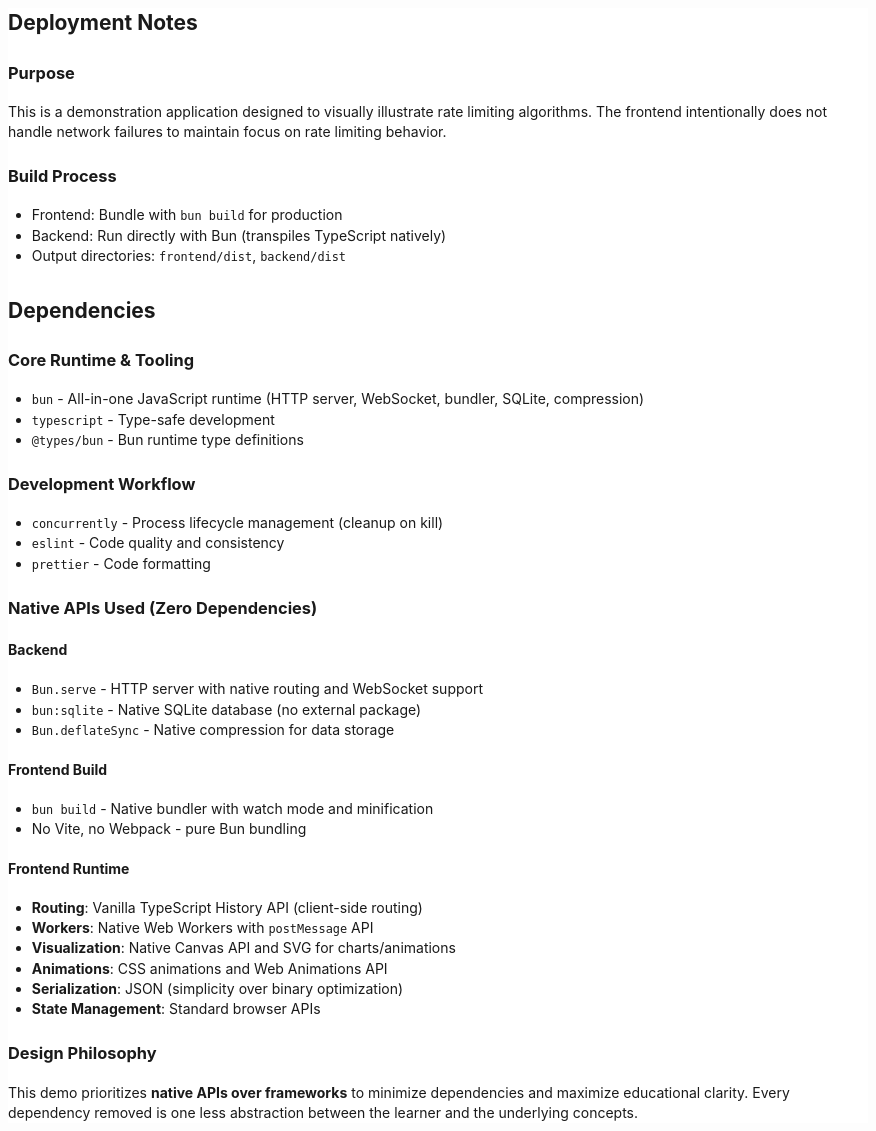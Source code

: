 ## Deployment Notes

### Purpose
This is a demonstration application designed to visually illustrate rate limiting algorithms.
The frontend intentionally does not handle network failures to maintain focus on rate limiting behavior.

### Build Process
- Frontend: Bundle with `bun build` for production
- Backend: Run directly with Bun (transpiles TypeScript natively)
- Output directories: `frontend/dist`, `backend/dist`

## Dependencies

### Core Runtime & Tooling
- `bun` - All-in-one JavaScript runtime (HTTP server, WebSocket, bundler, SQLite, compression)
- `typescript` - Type-safe development
- `@types/bun` - Bun runtime type definitions

### Development Workflow
- `concurrently` - Process lifecycle management (cleanup on kill)
- `eslint` - Code quality and consistency
- `prettier` - Code formatting

### Native APIs Used (Zero Dependencies)

#### Backend
- `Bun.serve` - HTTP server with native routing and WebSocket support
- `bun:sqlite` - Native SQLite database (no external package)
- `Bun.deflateSync` - Native compression for data storage

#### Frontend Build
- `bun build` - Native bundler with watch mode and minification
- No Vite, no Webpack - pure Bun bundling

#### Frontend Runtime
- **Routing**: Vanilla TypeScript History API (client-side routing)
- **Workers**: Native Web Workers with `postMessage` API
- **Visualization**: Native Canvas API and SVG for charts/animations
- **Animations**: CSS animations and Web Animations API
- **Serialization**: JSON (simplicity over binary optimization)
- **State Management**: Standard browser APIs

### Design Philosophy
This demo prioritizes **native APIs over frameworks** to minimize dependencies and maximize educational clarity. Every dependency removed is one less abstraction between the learner and the underlying concepts.
